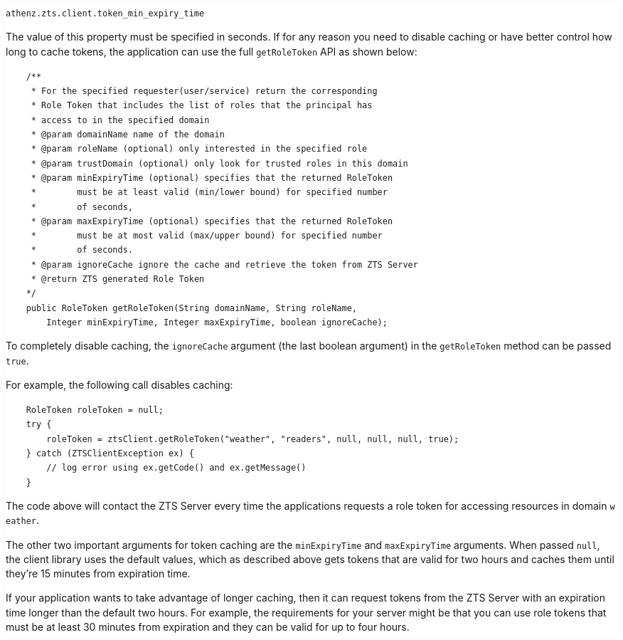     athenz.zts.client.token_min_expiry_time

The value of this property must be specified in seconds. If for any
reason you need to disable caching or have better control how long to
cache tokens, the application can use the full `getRoleToken` API as
shown below:

```
    /**
     * For the specified requester(user/service) return the corresponding
     * Role Token that includes the list of roles that the principal has
     * access to in the specified domain
     * @param domainName name of the domain
     * @param roleName (optional) only interested in the specified role
     * @param trustDomain (optional) only look for trusted roles in this domain
     * @param minExpiryTime (optional) specifies that the returned RoleToken
     *        must be at least valid (min/lower bound) for specified number
     *        of seconds,
     * @param maxExpiryTime (optional) specifies that the returned RoleToken
     *        must be at most valid (max/upper bound) for specified number
     *        of seconds.
     * @param ignoreCache ignore the cache and retrieve the token from ZTS Server
     * @return ZTS generated Role Token
    */
    public RoleToken getRoleToken(String domainName, String roleName,
        Integer minExpiryTime, Integer maxExpiryTime, boolean ignoreCache);
```

To completely disable caching, the `ignoreCache` argument (the last
boolean argument) in the `getRoleToken` method can be passed `true`.

For example, the following call disables caching:

```
    RoleToken roleToken = null;
    try {
        roleToken = ztsClient.getRoleToken("weather", "readers", null, null, null, true);
    } catch (ZTSClientException ex) {
        // log error using ex.getCode() and ex.getMessage()
    }
```

The code above will contact the ZTS Server every time the applications
requests a role token for accessing resources in domain `weather`.

The other two important arguments for token caching are the
`minExpiryTime` and `maxExpiryTime` arguments. When passed `null`, the
client library uses the default values, which as described above gets
tokens that are valid for two hours and caches them until they’re 15
minutes from expiration time.

If your application wants to take advantage of longer caching, then it
can request tokens from the ZTS Server with an expiration time longer
than the default two hours. For example, the requirements for your
server might be that you can use role tokens that must be at least 30
minutes from expiration and they can be valid for up to four hours.
